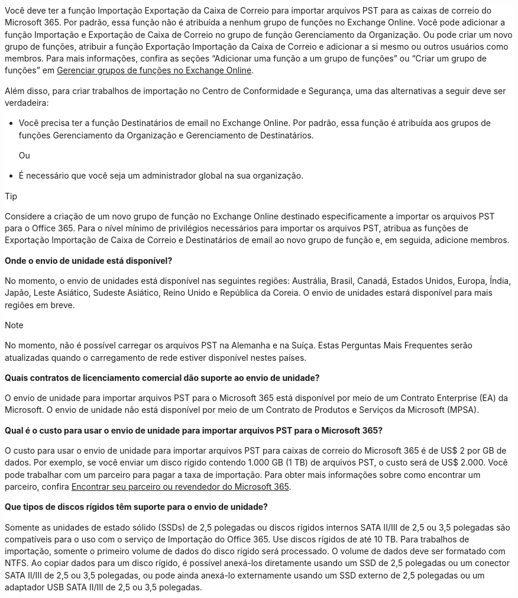 Você deve ter a função Importação Exportação da Caixa de Correio para importar arquivos PST para as caixas de correio do Microsoft 365. Por padrão, essa função não é atribuída a nenhum grupo de funções no Exchange Online. Você pode adicionar a função Importação e Exportação de Caixa de Correio no grupo de função Gerenciamento da Organização. Ou pode criar um novo grupo de funções, atribuir a função Exportação Importação da Caixa de Correio e adicionar a si mesmo ou outros usuários como membros. Para mais informações, confira as seções “Adicionar uma função a um grupo de funções” ou “Criar um grupo de funções” em [Gerenciar grupos de funções no Exchange Online](/Exchange/permissions-exo/role-groups).
  
Além disso, para criar trabalhos de importação no Centro de Conformidade e Segurança, uma das alternativas a seguir deve ser verdadeira:
  
- Você precisa ter a função Destinatários de email no Exchange Online. Por padrão, essa função é atribuída aos grupos de funções Gerenciamento da Organização e Gerenciamento de Destinatários.
    
    Ou
    
- É necessário que você seja um administrador global na sua organização.
    
> [!TIP]
> Considere a criação de um novo grupo de função no Exchange Online destinado especificamente a importar os arquivos PST para o Office 365. Para o nível mínimo de privilégios necessários para importar os arquivos PST, atribua as funções de Exportação Importação de Caixa de Correio e Destinatários de email ao novo grupo de função e, em seguida, adicione membros. 
  
 **Onde o envio de unidade está disponível?**
  
No momento, o envio de unidades está disponível nas seguintes regiões: Austrália, Brasil, Canadá, Estados Unidos, Europa, Índia, Japão, Leste Asiático, Sudeste Asiático, Reino Unido e República da Coreia. O envio de unidades estará disponível para mais regiões em breve.

> [!NOTE]
> No momento, não é possível carregar os arquivos PST na Alemanha e na Suíça. Estas Perguntas Mais Frequentes serão atualizadas quando o carregamento de rede estiver disponível nestes países.
  
 **Quais contratos de licenciamento comercial dão suporte ao envio de unidade?**
  
O envio de unidade para importar arquivos PST para o Microsoft 365 está disponível por meio de um Contrato Enterprise (EA) da Microsoft. O envio de unidade não está disponível por meio de um Contrato de Produtos e Serviços da Microsoft (MPSA).
  
 **Qual é o custo para usar o envio de unidade para importar arquivos PST para o Microsoft 365?**
  
O custo para usar o envio de unidade para importar arquivos PST para caixas de correio do Microsoft 365 é de US$ 2 por GB de dados. Por exemplo, se você enviar um disco rígido contendo 1.000 GB (1 TB) de arquivos PST, o custo será de US$ 2.000. Você pode trabalhar com um parceiro para pagar a taxa de importação. Para obter mais informações sobre como encontrar um parceiro, confira [Encontrar seu parceiro ou revendedor do Microsoft 365](../admin/manage/find-your-partner-or-reseller.md).
  
 **Que tipos de discos rígidos têm suporte para o envio de unidade?**
  
Somente as unidades de estado sólido (SSDs) de 2,5 polegadas ou discos rígidos internos SATA II/III de 2,5 ou 3,5 polegadas são compatíveis para o uso com o serviço de Importação do Office 365. Use discos rígidos de até 10 TB. Para trabalhos de importação, somente o primeiro volume de dados do disco rígido será processado. O volume de dados deve ser formatado com NTFS. Ao copiar dados para um disco rígido, é possível anexá-los diretamente usando um SSD de 2,5 polegadas ou um conector SATA II/III de 2,5 ou 3,5 polegadas, ou pode ainda anexá-lo externamente usando um SSD externo de 2,5 polegadas ou um adaptador USB SATA II/III de 2,5 ou 3,5 polegadas.
  